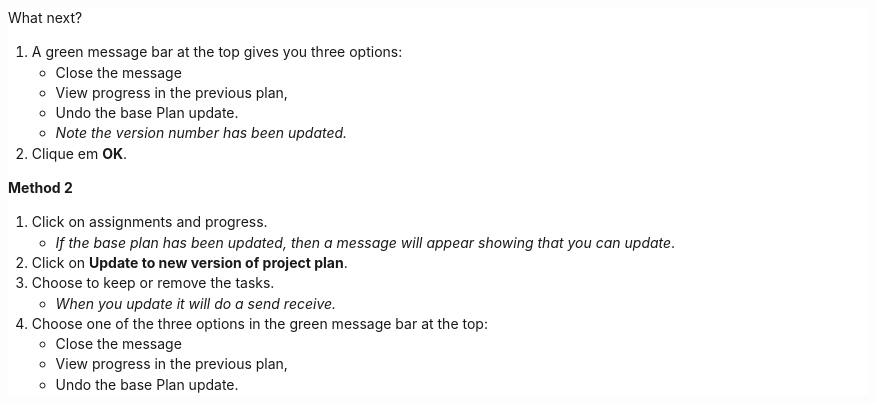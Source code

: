 What next?

1. A green message bar at the top gives you three options:
    - Close the message
    - View progress in the previous plan,
    - Undo the base Plan update.
    - _Note the version number has been updated._
2. Clique em **OK**.

**Method 2**

1. Click on assignments and progress.
    - _If the base plan has been updated, then a message will appear showing that you can update_.
2. Click on **Update to new version of project plan**.
3. Choose to keep or remove the tasks.
    - _When you update it will do a send receive._
4. Choose one of the three options in the green message bar at the top:
    - Close the message
    - View progress in the previous plan,
    - Undo the base Plan update.
